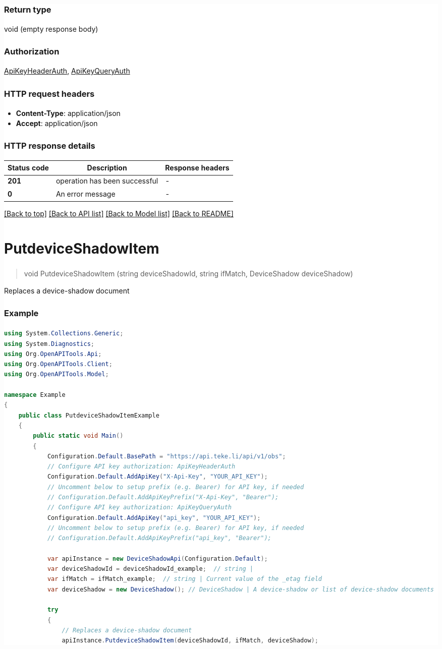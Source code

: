 ### Return type

void (empty response body)

### Authorization

[ApiKeyHeaderAuth](../README.md#ApiKeyHeaderAuth), [ApiKeyQueryAuth](../README.md#ApiKeyQueryAuth)

### HTTP request headers

 - **Content-Type**: application/json
 - **Accept**: application/json

### HTTP response details
| Status code | Description | Response headers |
|-------------|-------------|------------------|
| **201** | operation has been successful |  -  |
| **0** | An error message |  -  |

[[Back to top]](#) [[Back to API list]](../README.md#documentation-for-api-endpoints) [[Back to Model list]](../README.md#documentation-for-models) [[Back to README]](../README.md)

<a name="putdeviceshadowitem"></a>
# **PutdeviceShadowItem**
> void PutdeviceShadowItem (string deviceShadowId, string ifMatch, DeviceShadow deviceShadow)

Replaces a device-shadow document

### Example
```csharp
using System.Collections.Generic;
using System.Diagnostics;
using Org.OpenAPITools.Api;
using Org.OpenAPITools.Client;
using Org.OpenAPITools.Model;

namespace Example
{
    public class PutdeviceShadowItemExample
    {
        public static void Main()
        {
            Configuration.Default.BasePath = "https://api.teke.li/api/v1/obs";
            // Configure API key authorization: ApiKeyHeaderAuth
            Configuration.Default.AddApiKey("X-Api-Key", "YOUR_API_KEY");
            // Uncomment below to setup prefix (e.g. Bearer) for API key, if needed
            // Configuration.Default.AddApiKeyPrefix("X-Api-Key", "Bearer");
            // Configure API key authorization: ApiKeyQueryAuth
            Configuration.Default.AddApiKey("api_key", "YOUR_API_KEY");
            // Uncomment below to setup prefix (e.g. Bearer) for API key, if needed
            // Configuration.Default.AddApiKeyPrefix("api_key", "Bearer");

            var apiInstance = new DeviceShadowApi(Configuration.Default);
            var deviceShadowId = deviceShadowId_example;  // string | 
            var ifMatch = ifMatch_example;  // string | Current value of the _etag field
            var deviceShadow = new DeviceShadow(); // DeviceShadow | A device-shadow or list of device-shadow documents

            try
            {
                // Replaces a device-shadow document
                apiInstance.PutdeviceShadowItem(deviceShadowId, ifMatch, deviceShadow);
```